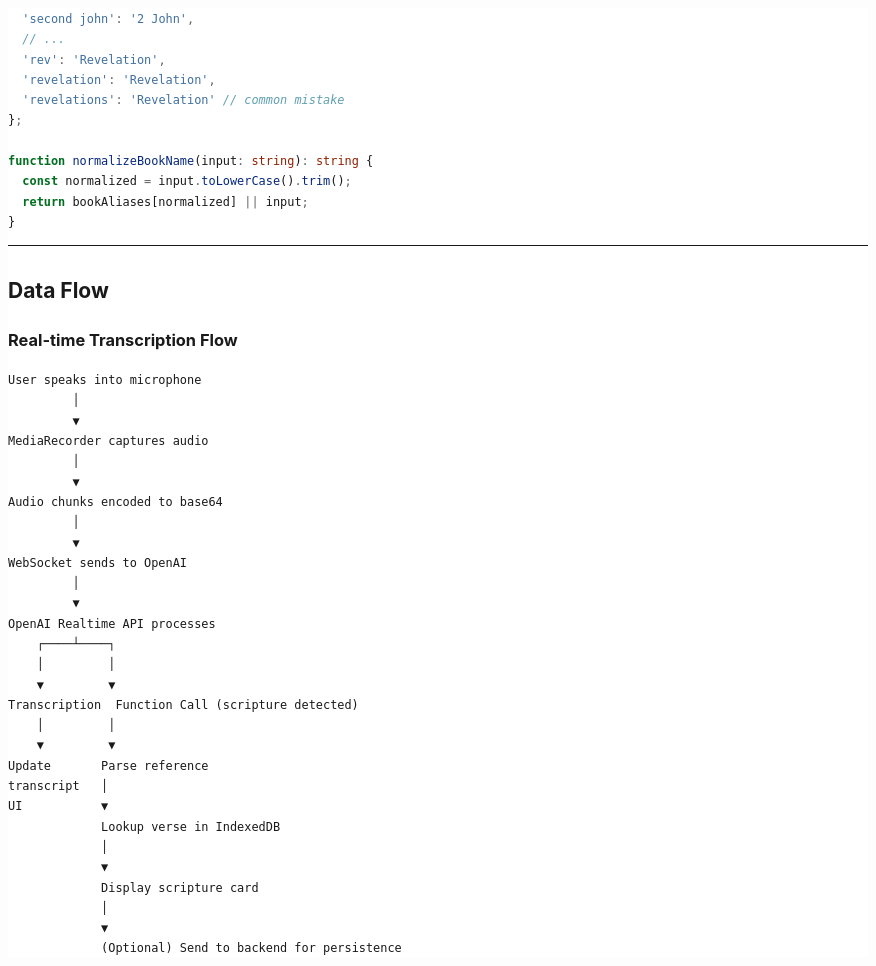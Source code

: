 ```typescript
  'second john': '2 John',
  // ...
  'rev': 'Revelation',
  'revelation': 'Revelation',
  'revelations': 'Revelation' // common mistake
};

function normalizeBookName(input: string): string {
  const normalized = input.toLowerCase().trim();
  return bookAliases[normalized] || input;
}
```

---

## Data Flow

### Real-time Transcription Flow

```
User speaks into microphone
         │
         ▼
MediaRecorder captures audio
         │
         ▼
Audio chunks encoded to base64
         │
         ▼
WebSocket sends to OpenAI
         │
         ▼
OpenAI Realtime API processes
    ┌────┴────┐
    │         │
    ▼         ▼
Transcription  Function Call (scripture detected)
    │         │
    ▼         ▼
Update       Parse reference
transcript   │
UI           ▼
             Lookup verse in IndexedDB
             │
             ▼
             Display scripture card
             │
             ▼
             (Optional) Send to backend for persistence
```
